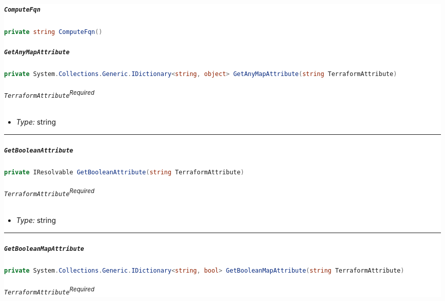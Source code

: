 
##### `ComputeFqn` <a name="ComputeFqn" id="@cdktf/provider-azurerm.appServiceEnvironment.AppServiceEnvironmentTimeoutsOutputReference.computeFqn"></a>

```csharp
private string ComputeFqn()
```

##### `GetAnyMapAttribute` <a name="GetAnyMapAttribute" id="@cdktf/provider-azurerm.appServiceEnvironment.AppServiceEnvironmentTimeoutsOutputReference.getAnyMapAttribute"></a>

```csharp
private System.Collections.Generic.IDictionary<string, object> GetAnyMapAttribute(string TerraformAttribute)
```

###### `TerraformAttribute`<sup>Required</sup> <a name="TerraformAttribute" id="@cdktf/provider-azurerm.appServiceEnvironment.AppServiceEnvironmentTimeoutsOutputReference.getAnyMapAttribute.parameter.terraformAttribute"></a>

- *Type:* string

---

##### `GetBooleanAttribute` <a name="GetBooleanAttribute" id="@cdktf/provider-azurerm.appServiceEnvironment.AppServiceEnvironmentTimeoutsOutputReference.getBooleanAttribute"></a>

```csharp
private IResolvable GetBooleanAttribute(string TerraformAttribute)
```

###### `TerraformAttribute`<sup>Required</sup> <a name="TerraformAttribute" id="@cdktf/provider-azurerm.appServiceEnvironment.AppServiceEnvironmentTimeoutsOutputReference.getBooleanAttribute.parameter.terraformAttribute"></a>

- *Type:* string

---

##### `GetBooleanMapAttribute` <a name="GetBooleanMapAttribute" id="@cdktf/provider-azurerm.appServiceEnvironment.AppServiceEnvironmentTimeoutsOutputReference.getBooleanMapAttribute"></a>

```csharp
private System.Collections.Generic.IDictionary<string, bool> GetBooleanMapAttribute(string TerraformAttribute)
```

###### `TerraformAttribute`<sup>Required</sup> <a name="TerraformAttribute" id="@cdktf/provider-azurerm.appServiceEnvironment.AppServiceEnvironmentTimeoutsOutputReference.getBooleanMapAttribute.parameter.terraformAttribute"></a>

